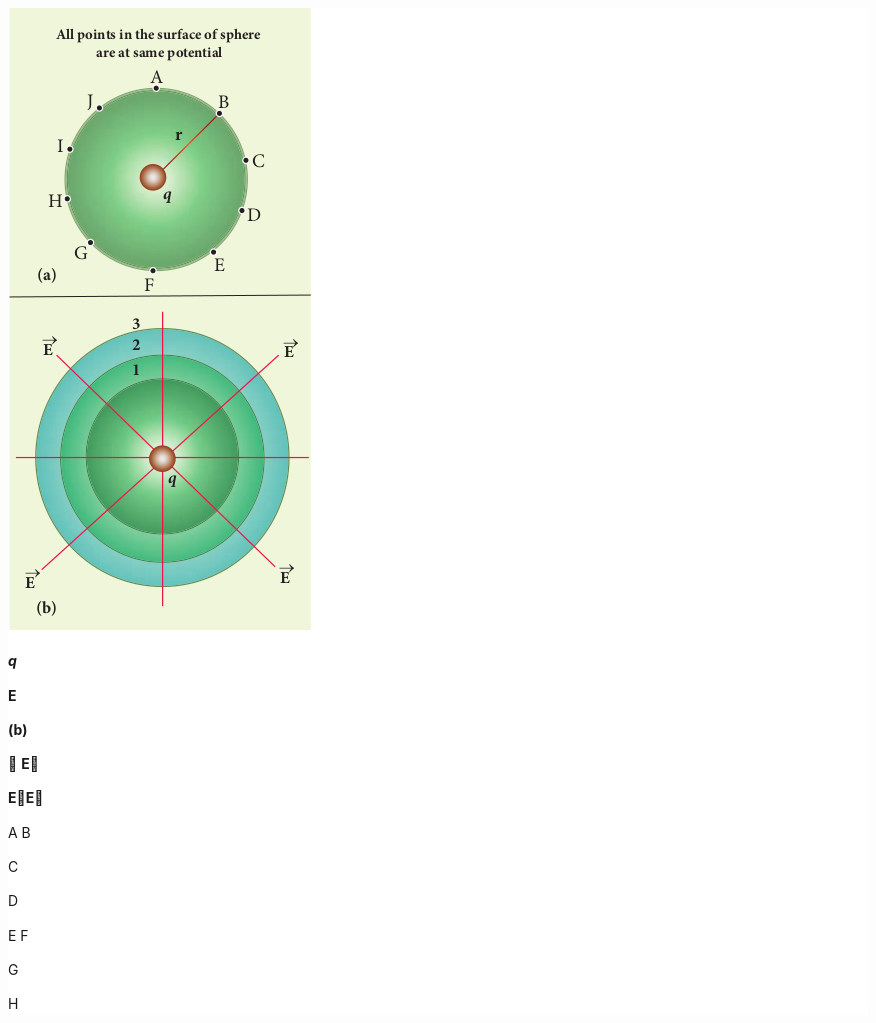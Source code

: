 ![Equipotential surface of point Charge](1.26.png "")


**_q_**

**E**

**(b)**

 **E**

**E****E**

A B

C

D

E F

G

H
